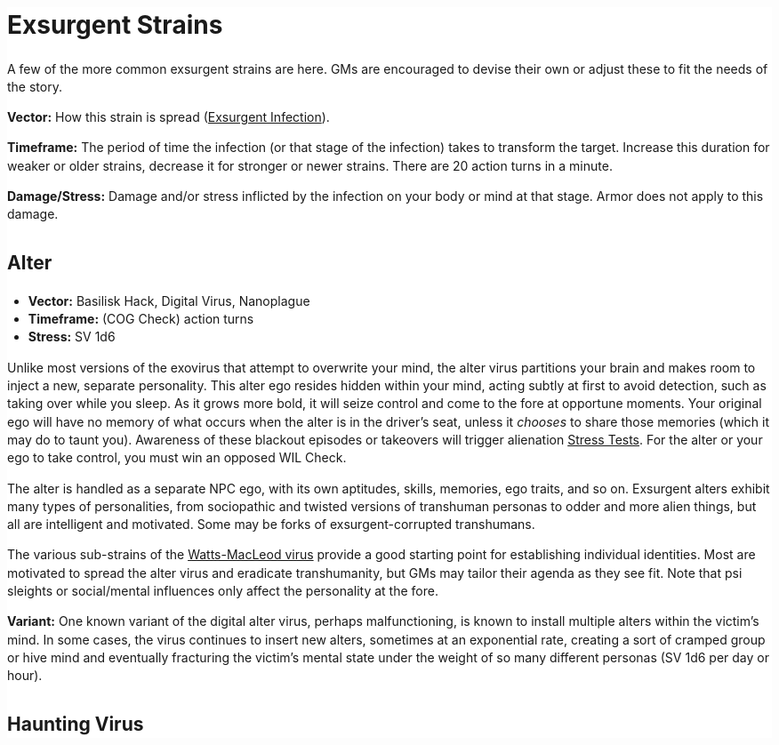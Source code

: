 # Exsurgent Strains

A few of the more common exsurgent strains are here. GMs are encouraged to devise their own or adjust these to fit the needs of the story.

**Vector:** How this strain is spread ([Exsurgent Infection](10-exsurgent-infection.md)).

**Timeframe:** The period of time the infection (or that stage of the infection) takes to transform the target. Increase this duration for weaker or older strains, decrease it for stronger or newer strains. There are 20 action turns in a minute.

**Damage/Stress:** Damage and/or stress inflicted by the infection on your body or mind at that stage. Armor does not apply to this damage.



## Alter

<div class="stat-list">

- **Vector:** Basilisk Hack, Digital Virus, Nanoplague
- **Timeframe:** (COG Check) action turns
- **Stress:** SV 1d6

</div>

Unlike most versions of the exovirus that attempt to overwrite your mind, the alter virus partitions your brain and makes room to inject a new, separate personality. This alter ego resides hidden within your mind, acting subtly at first to avoid detection, such as taking over while you sleep. As it grows more bold, it will seize control and come to the fore at opportune moments. Your original ego will have no memory of what occurs when the alter is in the driver’s seat, unless it _chooses_ to share those memories (which it may do to taunt you). Awareness of these blackout episodes or takeovers will trigger alienation [Stress Tests](../12/23-stressful-situations.md#willpower-stress-tests). For the alter or your ego to take control, you must win an opposed WIL Check.

The alter is handled as a separate NPC ego, with its own aptitudes, skills, memories, ego traits, and so on. Exsurgent alters exhibit many types of personalities, from sociopathic and twisted versions of transhuman personas to odder and more alien things, but all are intelligent and motivated. Some may be forks of exsurgent-corrupted transhumans.

The various sub-strains of the [Watts-MacLeod virus](../14/02-watts-macleod-sub-strains.md) provide a good starting point for establishing individual identities. Most are motivated to spread the alter virus and eradicate transhumanity, but GMs may tailor their agenda as they see fit. Note that psi sleights or social/mental influences only affect the personality at the fore.

**Variant:** One known variant of the digital alter virus, perhaps malfunctioning, is known to install multiple alters within the victim’s mind. In some cases, the virus continues to insert new alters, sometimes at an exponential rate, creating a sort of cramped group or hive mind and eventually fracturing the victim’s mental state under the weight of so many different personas (SV 1d6 per day or hour).

## Haunting Virus

<div class="stat-list">
